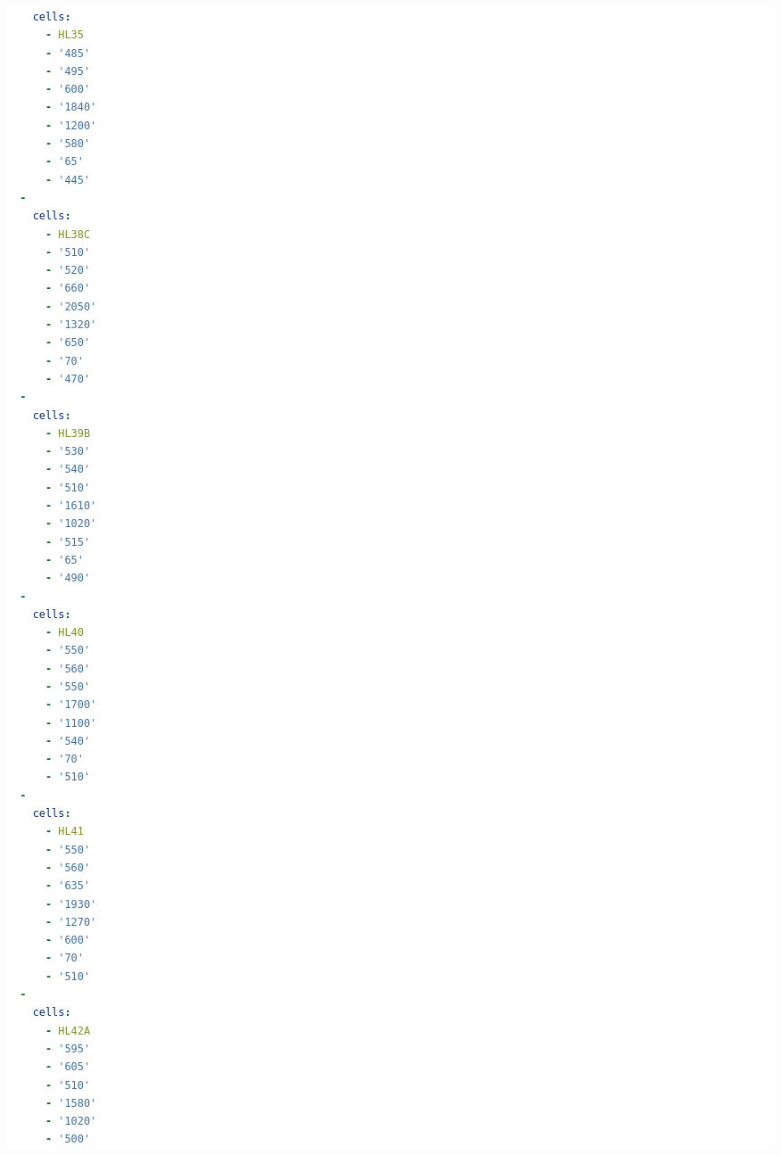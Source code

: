 ```yaml
    cells:
      - HL35
      - '485'
      - '495'
      - '600'
      - '1840'
      - '1200'
      - '580'
      - '65'
      - '445'
  -
    cells:
      - HL38C
      - '510'
      - '520'
      - '660'
      - '2050'
      - '1320'
      - '650'
      - '70'
      - '470'
  -
    cells:
      - HL39B
      - '530'
      - '540'
      - '510'
      - '1610'
      - '1020'
      - '515'
      - '65'
      - '490'
  -
    cells:
      - HL40
      - '550'
      - '560'
      - '550'
      - '1700'
      - '1100'
      - '540'
      - '70'
      - '510'
  -
    cells:
      - HL41
      - '550'
      - '560'
      - '635'
      - '1930'
      - '1270'
      - '600'
      - '70'
      - '510'
  -
    cells:
      - HL42A
      - '595'
      - '605'
      - '510'
      - '1580'
      - '1020'
      - '500'
```